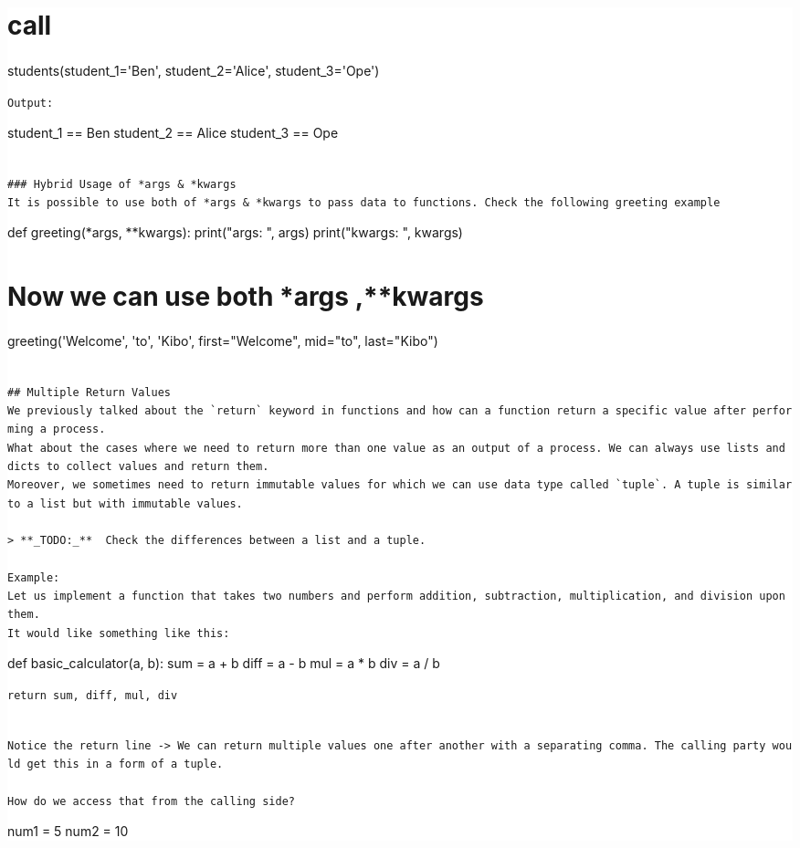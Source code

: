  
# call
students(student_1='Ben', student_2='Alice', student_3='Ope')
```
Output:

```
student_1 == Ben
student_2 == Alice
student_3 == Ope
```

### Hybrid Usage of *args & *kwargs
It is possible to use both of *args & *kwargs to pass data to functions. Check the following greeting example
```
def greeting(*args, **kwargs):
    print("args: ", args)
    print("kwargs: ", kwargs)
 
 
# Now we can use both *args ,**kwargs
greeting('Welcome', 'to', 'Kibo', first="Welcome", mid="to", last="Kibo")
```

## Multiple Return Values
We previously talked about the `return` keyword in functions and how can a function return a specific value after performing a process.
What about the cases where we need to return more than one value as an output of a process. We can always use lists and dicts to collect values and return them.
Moreover, we sometimes need to return immutable values for which we can use data type called `tuple`. A tuple is similar to a list but with immutable values.

> **_TODO:_**  Check the differences between a list and a tuple.

Example:
Let us implement a function that takes two numbers and perform addition, subtraction, multiplication, and division upon them.
It would like something like this:

```
def basic_calculator(a, b):
    sum = a + b
    diff = a - b
    mul = a * b
    div = a / b

    return sum, diff, mul, div
```

Notice the return line -> We can return multiple values one after another with a separating comma. The calling party would get this in a form of a tuple.

How do we access that from the calling side?

```
num1 = 5
num2 = 10
